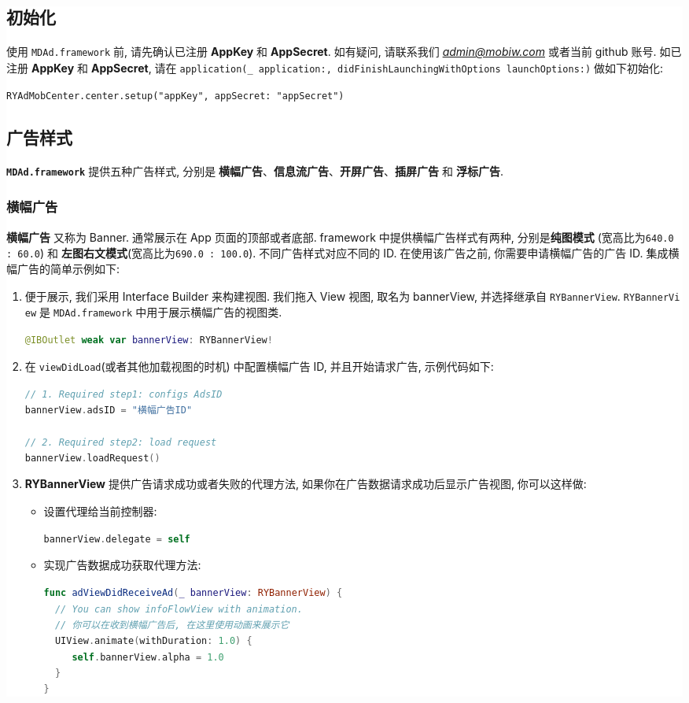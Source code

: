 
## 初始化

使用 `MDAd.framework` 前, 请先确认已注册 **AppKey** 和 **AppSecret**. 如有疑问, 请联系我们 *admin@mobiw.com* 或者当前 github 账号. 如已注册 **AppKey** 和 **AppSecret**, 请在 `application(_ application:, didFinishLaunchingWithOptions launchOptions:)` 做如下初始化:

```
RYAdMobCenter.center.setup("appKey", appSecret: "appSecret")
```
 
## 广告样式

**`MDAd.framework`** 提供五种广告样式, 分别是 **横幅广告**、**信息流广告**、**开屏广告**、**插屏广告** 和 **浮标广告**.

### 横幅广告

**横幅广告** 又称为 Banner. 通常展示在 App 页面的顶部或者底部. framework 中提供横幅广告样式有两种, 分别是**纯图模式** (宽高比为`640.0 : 60.0`) 和 **左图右文模式**(宽高比为`690.0 : 100.0`). 不同广告样式对应不同的 ID. 在使用该广告之前, 你需要申请横幅广告的广告 ID. 集成横幅广告的简单示例如下:

 1. 便于展示, 我们采用 Interface Builder 来构建视图. 我们拖入 View 视图, 取名为 bannerView, 并选择继承自 `RYBannerView`. `RYBannerView` 是 `MDAd.framework` 中用于展示横幅广告的视图类.
 	
 	```Swift
 	@IBOutlet weak var bannerView: RYBannerView!
 	```

 2. 在 `viewDidLoad`(或者其他加载视图的时机) 中配置横幅广告 ID, 并且开始请求广告, 示例代码如下:

    ```Swift
    // 1. Required step1: configs AdsID
    bannerView.adsID = "横幅广告ID"

    // 2. Required step2: load request
    bannerView.loadRequest()
    ```
 3. **RYBannerView** 提供广告请求成功或者失败的代理方法, 如果你在广告数据请求成功后显示广告视图, 你可以这样做:
  
    - 设置代理给当前控制器:
  
      ```Swift
      bannerView.delegate = self
      ```
	  
    - 实现广告数据成功获取代理方法: 

      ```Swift
      func adViewDidReceiveAd(_ bannerView: RYBannerView) {
	    // You can show infoFlowView with animation.
	    // 你可以在收到横幅广告后, 在这里使用动画来展示它
	    UIView.animate(withDuration: 1.0) {
	       self.bannerView.alpha = 1.0
	    }
      }
      ```
	    
